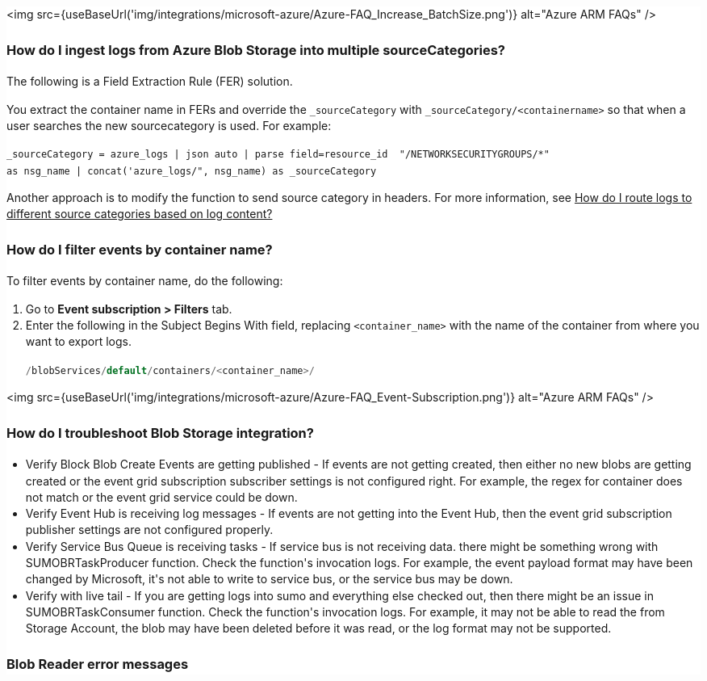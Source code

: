 <img src={useBaseUrl('img/integrations/microsoft-azure/Azure-FAQ_Increase_BatchSize.png')} alt="Azure ARM FAQs" />


### How do I ingest logs from Azure Blob Storage into multiple sourceCategories?

The following is a Field Extraction Rule (FER) solution.

You extract the container name in FERs  and override the `_sourceCategory` with `_sourceCategory/<containername>` so that when a user searches the new sourcecategory is used. For example:

```
_sourceCategory = azure_logs | json auto | parse field=resource_id  "/NETWORKSECURITYGROUPS/*"
as nsg_name | concat('azure_logs/", nsg_name) as _sourceCategory
```

Another approach is to modify the function to send source category in headers. For more information, see [How do I route logs to different source categories based on log content?](#how-do-i-route-logs-to-different-source-categories-based-on-log-content)


### How do I filter events by container name?

To filter events by container name, do the following:

1. Go to **Event subscription > Filters** tab.
2. Enter the following in the Subject Begins With field, replacing `<container_name>` with the name of the container from where you want to export logs.
   ```sql
   /blobServices/default/containers/<container_name>/
   ```

<img src={useBaseUrl('img/integrations/microsoft-azure/Azure-FAQ_Event-Subscription.png')} alt="Azure ARM FAQs" />


### How do I troubleshoot Blob Storage integration?

* Verify Block Blob Create Events are getting published - If events are not getting created, then either no new blobs are getting created or the event grid subscription subscriber settings is not configured right. For example, the regex for container does not match or the event grid service could be down.
* Verify Event Hub is receiving log messages - If events are not getting into the Event Hub, then the event grid subscription publisher settings are not configured properly.
* Verify Service Bus Queue is receiving tasks - If service bus is not receiving data. there might be something wrong with SUMOBRTaskProducer function. Check the function's invocation logs. For example, the event payload format may have been changed by Microsoft, it's not able to write to service bus, or the service bus may be down.
* Verify with live tail - If you are getting logs into sumo and everything else checked out, then there might be an issue in SUMOBRTaskConsumer function. Check the function's invocation logs. For example, it may not be able to read the from Storage Account, the blob may have been deleted before it was read, or the log format may not be supported.


### Blob Reader error messages
